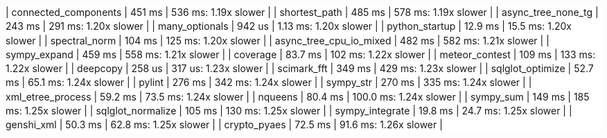 | connected_components       | 451 ms                                                                                                            | 536 ms: 1.19x slower                                                                                                    |
| shortest_path              | 485 ms                                                                                                            | 578 ms: 1.19x slower                                                                                                    |
| async_tree_none_tg         | 243 ms                                                                                                            | 291 ms: 1.20x slower                                                                                                    |
| many_optionals             | 942 us                                                                                                            | 1.13 ms: 1.20x slower                                                                                                   |
| python_startup             | 12.9 ms                                                                                                           | 15.5 ms: 1.20x slower                                                                                                   |
| spectral_norm              | 104 ms                                                                                                            | 125 ms: 1.20x slower                                                                                                    |
| async_tree_cpu_io_mixed    | 482 ms                                                                                                            | 582 ms: 1.21x slower                                                                                                    |
| sympy_expand               | 459 ms                                                                                                            | 558 ms: 1.21x slower                                                                                                    |
| coverage                   | 83.7 ms                                                                                                           | 102 ms: 1.22x slower                                                                                                    |
| meteor_contest             | 109 ms                                                                                                            | 133 ms: 1.22x slower                                                                                                    |
| deepcopy                   | 258 us                                                                                                            | 317 us: 1.23x slower                                                                                                    |
| scimark_fft                | 349 ms                                                                                                            | 429 ms: 1.23x slower                                                                                                    |
| sqlglot_optimize           | 52.7 ms                                                                                                           | 65.1 ms: 1.24x slower                                                                                                   |
| pylint                     | 276 ms                                                                                                            | 342 ms: 1.24x slower                                                                                                    |
| sympy_str                  | 270 ms                                                                                                            | 335 ms: 1.24x slower                                                                                                    |
| xml_etree_process          | 59.2 ms                                                                                                           | 73.5 ms: 1.24x slower                                                                                                   |
| nqueens                    | 80.4 ms                                                                                                           | 100.0 ms: 1.24x slower                                                                                                  |
| sympy_sum                  | 149 ms                                                                                                            | 185 ms: 1.25x slower                                                                                                    |
| sqlglot_normalize          | 105 ms                                                                                                            | 130 ms: 1.25x slower                                                                                                    |
| sympy_integrate            | 19.8 ms                                                                                                           | 24.7 ms: 1.25x slower                                                                                                   |
| genshi_xml                 | 50.3 ms                                                                                                           | 62.8 ms: 1.25x slower                                                                                                   |
| crypto_pyaes               | 72.5 ms                                                                                                           | 91.6 ms: 1.26x slower                                                                                                   |